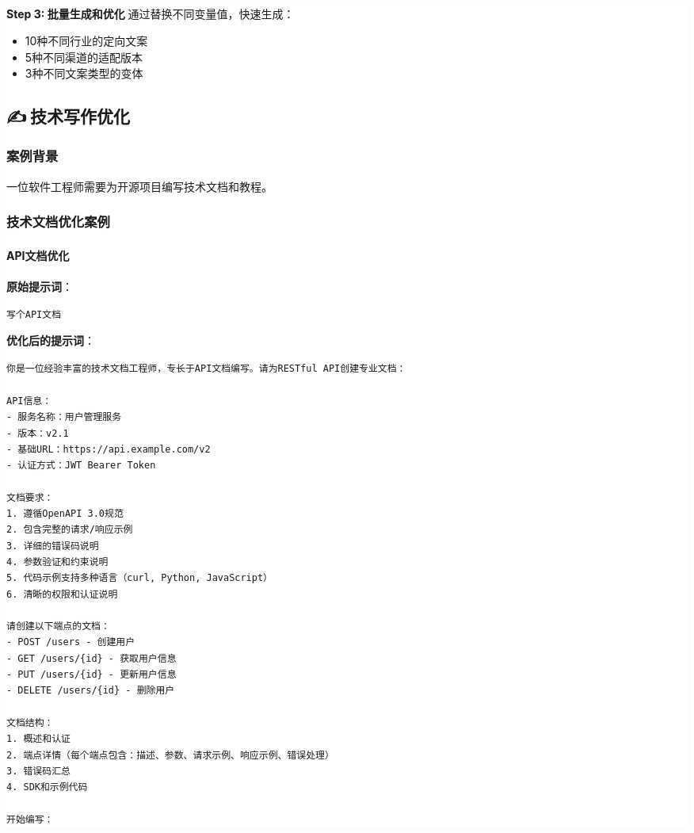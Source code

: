 **Step 3: 批量生成和优化**
通过替换不同变量值，快速生成：
- 10种不同行业的定向文案
- 5种不同渠道的适配版本
- 3种不同文案类型的变体

## ✍️ 技术写作优化

### 案例背景
一位软件工程师需要为开源项目编写技术文档和教程。

### 技术文档优化案例

#### API文档优化

**原始提示词**：
```
写个API文档
```

**优化后的提示词**：
```
你是一位经验丰富的技术文档工程师，专长于API文档编写。请为RESTful API创建专业文档：

API信息：
- 服务名称：用户管理服务
- 版本：v2.1
- 基础URL：https://api.example.com/v2
- 认证方式：JWT Bearer Token

文档要求：
1. 遵循OpenAPI 3.0规范
2. 包含完整的请求/响应示例
3. 详细的错误码说明
4. 参数验证和约束说明
5. 代码示例支持多种语言（curl, Python, JavaScript）
6. 清晰的权限和认证说明

请创建以下端点的文档：
- POST /users - 创建用户
- GET /users/{id} - 获取用户信息  
- PUT /users/{id} - 更新用户信息
- DELETE /users/{id} - 删除用户

文档结构：
1. 概述和认证
2. 端点详情（每个端点包含：描述、参数、请求示例、响应示例、错误处理）
3. 错误码汇总
4. SDK和示例代码

开始编写：
```
